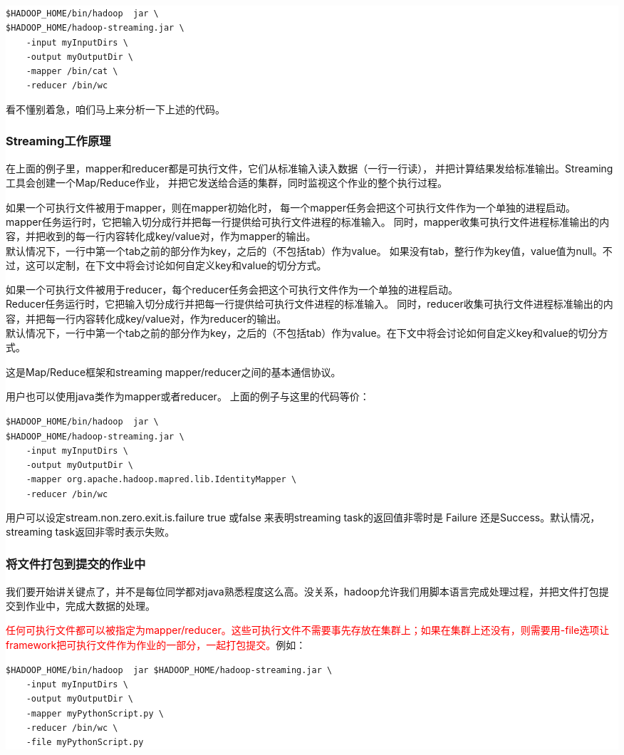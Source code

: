 ```
$HADOOP_HOME/bin/hadoop  jar \
$HADOOP_HOME/hadoop-streaming.jar \
    -input myInputDirs \
    -output myOutputDir \
    -mapper /bin/cat \
    -reducer /bin/wc
```

看不懂别着急，咱们马上来分析一下上述的代码。

### Streaming工作原理
在上面的例子里，mapper和reducer都是可执行文件，它们从标准输入读入数据（一行一行读）， 并把计算结果发给标准输出。Streaming工具会创建一个Map/Reduce作业， 并把它发送给合适的集群，同时监视这个作业的整个执行过程。

如果一个可执行文件被用于mapper，则在mapper初始化时， 每一个mapper任务会把这个可执行文件作为一个单独的进程启动。 <br>
mapper任务运行时，它把输入切分成行并把每一行提供给可执行文件进程的标准输入。 同时，mapper收集可执行文件进程标准输出的内容，并把收到的每一行内容转化成key/value对，作为mapper的输出。 <br>
默认情况下，一行中第一个tab之前的部分作为key，之后的（不包括tab）作为value。 如果没有tab，整行作为key值，value值为null。不过，这可以定制，在下文中将会讨论如何自定义key和value的切分方式。

如果一个可执行文件被用于reducer，每个reducer任务会把这个可执行文件作为一个单独的进程启动。<br>
Reducer任务运行时，它把输入切分成行并把每一行提供给可执行文件进程的标准输入。 同时，reducer收集可执行文件进程标准输出的内容，并把每一行内容转化成key/value对，作为reducer的输出。 <br>
默认情况下，一行中第一个tab之前的部分作为key，之后的（不包括tab）作为value。在下文中将会讨论如何自定义key和value的切分方式。

这是Map/Reduce框架和streaming mapper/reducer之间的基本通信协议。

用户也可以使用java类作为mapper或者reducer。
上面的例子与这里的代码等价：

```
$HADOOP_HOME/bin/hadoop  jar \
$HADOOP_HOME/hadoop-streaming.jar \
    -input myInputDirs \
    -output myOutputDir \
    -mapper org.apache.hadoop.mapred.lib.IdentityMapper \
    -reducer /bin/wc
```

用户可以设定stream.non.zero.exit.is.failure true 或false 来表明streaming task的返回值非零时是 Failure 还是Success。默认情况，streaming task返回非零时表示失败。

### 将文件打包到提交的作业中
我们要开始讲关键点了，并不是每位同学都对java熟悉程度这么高。没关系，hadoop允许我们用脚本语言完成处理过程，并把文件打包提交到作业中，完成大数据的处理。

<font color="red">任何可执行文件都可以被指定为mapper/reducer。这些可执行文件不需要事先存放在集群上；如果在集群上还没有，则需要用-file选项让framework把可执行文件作为作业的一部分，一起打包提交。</font>例如：

```
$HADOOP_HOME/bin/hadoop  jar $HADOOP_HOME/hadoop-streaming.jar \
    -input myInputDirs \
    -output myOutputDir \
    -mapper myPythonScript.py \
    -reducer /bin/wc \
    -file myPythonScript.py
```
